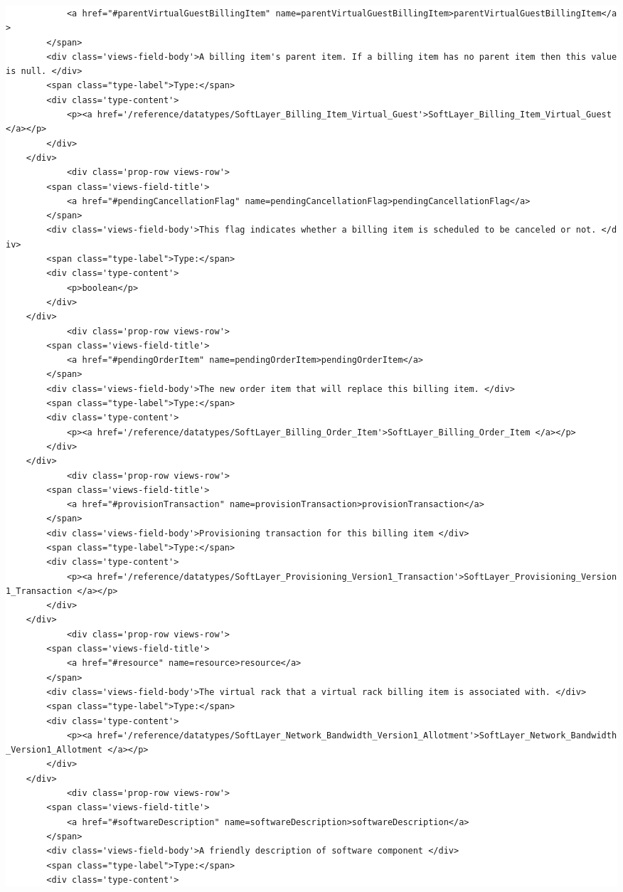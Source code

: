                 <a href="#parentVirtualGuestBillingItem" name=parentVirtualGuestBillingItem>parentVirtualGuestBillingItem</a>
            </span>
            <div class='views-field-body'>A billing item's parent item. If a billing item has no parent item then this value is null. </div>
            <span class="type-label">Type:</span> 
            <div class='type-content'>
                <p><a href='/reference/datatypes/SoftLayer_Billing_Item_Virtual_Guest'>SoftLayer_Billing_Item_Virtual_Guest </a></p>
            </div>
        </div>
                <div class='prop-row views-row'>
            <span class='views-field-title'>
                <a href="#pendingCancellationFlag" name=pendingCancellationFlag>pendingCancellationFlag</a>
            </span>
            <div class='views-field-body'>This flag indicates whether a billing item is scheduled to be canceled or not. </div>
            <span class="type-label">Type:</span> 
            <div class='type-content'>
                <p>boolean</p>
            </div>
        </div>
                <div class='prop-row views-row'>
            <span class='views-field-title'>
                <a href="#pendingOrderItem" name=pendingOrderItem>pendingOrderItem</a>
            </span>
            <div class='views-field-body'>The new order item that will replace this billing item. </div>
            <span class="type-label">Type:</span> 
            <div class='type-content'>
                <p><a href='/reference/datatypes/SoftLayer_Billing_Order_Item'>SoftLayer_Billing_Order_Item </a></p>
            </div>
        </div>
                <div class='prop-row views-row'>
            <span class='views-field-title'>
                <a href="#provisionTransaction" name=provisionTransaction>provisionTransaction</a>
            </span>
            <div class='views-field-body'>Provisioning transaction for this billing item </div>
            <span class="type-label">Type:</span> 
            <div class='type-content'>
                <p><a href='/reference/datatypes/SoftLayer_Provisioning_Version1_Transaction'>SoftLayer_Provisioning_Version1_Transaction </a></p>
            </div>
        </div>
                <div class='prop-row views-row'>
            <span class='views-field-title'>
                <a href="#resource" name=resource>resource</a>
            </span>
            <div class='views-field-body'>The virtual rack that a virtual rack billing item is associated with. </div>
            <span class="type-label">Type:</span> 
            <div class='type-content'>
                <p><a href='/reference/datatypes/SoftLayer_Network_Bandwidth_Version1_Allotment'>SoftLayer_Network_Bandwidth_Version1_Allotment </a></p>
            </div>
        </div>
                <div class='prop-row views-row'>
            <span class='views-field-title'>
                <a href="#softwareDescription" name=softwareDescription>softwareDescription</a>
            </span>
            <div class='views-field-body'>A friendly description of software component </div>
            <span class="type-label">Type:</span> 
            <div class='type-content'>